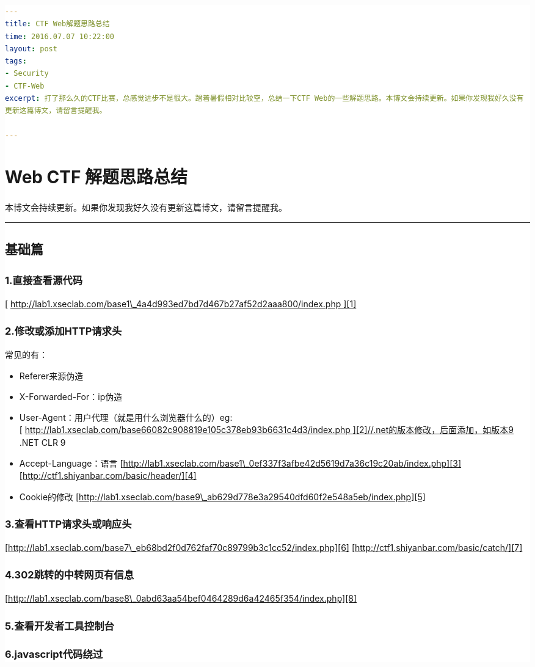 ```yaml
---
title: CTF Web解题思路总结
time: 2016.07.07 10:22:00
layout: post
tags:
- Security
- CTF-Web
excerpt: 打了那么久的CTF比赛，总感觉进步不是很大。蹭着暑假相对比较空，总结一下CTF Web的一些解题思路。本博文会持续更新。如果你发现我好久没有更新这篇博文，请留言提醒我。

---
```


# Web CTF 解题思路总结
本博文会持续更新。如果你发现我好久没有更新这篇博文，请留言提醒我。

---- 

## 基础篇

### 1.直接查看源代码

[ http://lab1.xseclab.com/base1\_4a4d993ed7bd7d467b27af52d2aaa800/index.php ][1]

### 2.修改或添加HTTP请求头

常见的有：

- Referer来源伪造
- X-Forwarded-For：ip伪造
- User-Agent：用户代理（就是用什么浏览器什么的）eg:[ http://lab1.xseclab.com/base66082c908819e105c378eb93b6631c4d3/index.php ][2]//.net的版本修改，后面添加，如版本9 .NET CLR 9

- Accept-Language：语言
	[http://lab1.xseclab.com/base1\_0ef337f3afbe42d5619d7a36c19c20ab/index.php][3]
	[http://ctf1.shiyanbar.com/basic/header/][4]
- Cookie的修改
	[http://lab1.xseclab.com/base9\_ab629d778e3a29540dfd60f2e548a5eb/index.php][5]


### 3.查看HTTP请求头或响应头

[http://lab1.xseclab.com/base7\_eb68bd2f0d762faf70c89799b3c1cc52/index.php][6]
[http://ctf1.shiyanbar.com/basic/catch/][7]

### 4.302跳转的中转网页有信息
[http://lab1.xseclab.com/base8\_0abd63aa54bef0464289d6a42465f354/index.php][8]

### 5.查看开发者工具控制台

### 6.javascript代码绕过


[1]:	http://lab1.xseclab.com/base1_4a4d993ed7bd7d467b27af52d2aaa800/index.php
[2]:	http://lab1.xseclab.com/base66082c908819e105c378eb93b6631c4d3/index.php
[3]:	http://lab1.xseclab.com/base1%5C_0ef337f3afbe42d5619d7a36c19c20ab/index.php
[4]:	http://lab1.xseclab.com/base1%5C_0ef337f3afbe42d5619d7a36c19c20ab/index.php
[5]:	http://lab1.xseclab.com/base1%5C_0ef337f3afbe42d5619d7a36c19c20ab/index.php
[6]:	http://lab1.xseclab.com/base7%5C_eb68bd2f0d762faf70c89799b3c1cc52/index.php
[7]:	http://ctf1.shiyanbar.com/basic/catch/
[8]:	http://lab1.xseclab.com/base8%5C_0abd63aa54bef0464289d6a42465f354/index.php
[9]:	http://lab1.xseclab.com/base10%5C_0b4e4866096913ac9c3a2272dde27215/index.php
[10]:	http://lab1.xseclab.com/xss1%5C_30ac8668cd453e7e387c76b132b140bb/index.php
[11]:	http://ctf1.shiyanbar.com/basic/js/index.asp
[12]:	http://lab1.xseclab.com/base12%5C_44f0d8a96eed21afdc4823a0bf1a316b/index.php
[13]:	http://ctf5.shiyanbar.com/DUTCTF/1.html
[14]:	http://lab1.xseclab.com/realxss1%5C_f123c17dd9c363334670101779193998/index.php
[15]:	http://lab1.xseclab.com/realxss1%5C_f123c17dd9c363334670101779193998/index.php
[16]:	http://lab1.xseclab.com/realxss3%5C_9b28b0ff93d0b0099f5ac7f8bad3f368/index.php
[17]:	http://ctf8.shiyanbar.com/aspaudit/
[18]:	http://ctf8.shiyanbar.com/phpaudit/
[19]:	http://ctf1.shiyanbar.com/web/4/index.php
[20]:	http://ctf5.shiyanbar.com/DUTCTF/index.php
[21]:	http://ctf1.shiyanbar.com/web/5/index.php
[22]:	http://ctf4.shiyanbar.com/web/false.php
[23]:	http://ctf4.shiyanbar.com/web/Session.php
[25]:	http://ctf4.shiyanbar.com/web/Session.php
[26]:	http://ctf5.shiyanbar.com:8080/9/asp.asp
[27]:	http://ctf5.shiyanbar.com/8/index.php?id=1
[28]:	http://lab1.xseclab.com/sqli2%5C_3265b4852c13383560327d1c31550b60/index.php
[29]:	http://lab1.xseclab.com/sqli3%5C_6590b07a0a39c8c27932b92b0e151456/index.php
[30]:	http://lab1.xseclab.com/sqli4%5C_9b5a929e00e122784e44eddf2b6aa1a0/index.php?id=1
[31]:	http://lab1.xseclab.com/sqli5%5C_5ba0bba6a6d1b30b956843f757889552/index.php?start=0&num=1
[32]:	http://ctf4.shiyanbar.com/web/10.php
[35]:	http://ctf4.shiyanbar.com/web/10.php